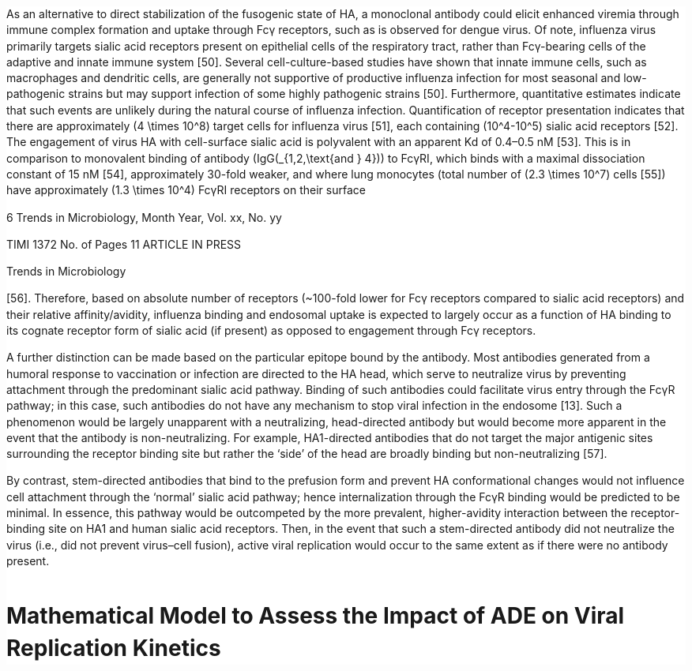 As an alternative to direct stabilization of the fusogenic state of HA, a monoclonal antibody could elicit enhanced viremia through immune complex formation and uptake through Fcγ receptors, such as is observed for dengue virus. Of note, influenza virus primarily targets sialic acid receptors present on epithelial cells of the respiratory tract, rather than Fcγ-bearing cells of the adaptive and innate immune system [50]. Several cell-culture-based studies have shown that innate immune cells, such as macrophages and dendritic cells, are generally not supportive of productive influenza infection for most seasonal and low-pathogenic strains but may support infection of some highly pathogenic strains [50]. Furthermore, quantitative estimates indicate that such events are unlikely during the natural course of influenza infection. Quantification of receptor presentation indicates that there are approximately \(4 \times 10^8\) target cells for influenza virus [51], each containing \(10^4-10^5\) sialic acid receptors [52]. The engagement of virus HA with cell-surface sialic acid is polyvalent with an apparent Kd of 0.4–0.5 nM [53]. This is in comparison to monovalent binding of antibody (IgG\(_{1,2,\text{and } 4}\)) to FcγRI, which binds with a maximal dissociation constant of 15 nM [54], approximately 30-fold weaker, and where lung monocytes (total number of \(2.3 \times 10^7\) cells [55]) have approximately \(1.3 \times 10^4\) FcγRI receptors on their surface

6 Trends in Microbiology, Month Year, Vol. xx, No. yy

TIMI 1372 No. of Pages 11 ARTICLE IN PRESS

Trends in Microbiology

[56]. Therefore, based on absolute number of receptors (~100-fold lower for Fcγ receptors compared to sialic acid receptors) and their relative affinity/avidity, influenza binding and endosomal uptake is expected to largely occur as a function of HA binding to its cognate receptor form of sialic acid (if present) as opposed to engagement through Fcγ receptors.

A further distinction can be made based on the particular epitope bound by the antibody. Most antibodies generated from a humoral response to vaccination or infection are directed to the HA head, which serve to neutralize virus by preventing attachment through the predominant sialic acid pathway. Binding of such antibodies could facilitate virus entry through the FcγR pathway; in this case, such antibodies do not have any mechanism to stop viral infection in the endosome [13]. Such a phenomenon would be largely unapparent with a neutralizing, head-directed antibody but would become more apparent in the event that the antibody is non-neutralizing. For example, HA1-directed antibodies that do not target the major antigenic sites surrounding the receptor binding site but rather the ‘side’ of the head are broadly binding but non-neutralizing [57].

By contrast, stem-directed antibodies that bind to the prefusion form and prevent HA conformational changes would not influence cell attachment through the ‘normal’ sialic acid pathway; hence internalization through the FcγR binding would be predicted to be minimal. In essence, this pathway would be outcompeted by the more prevalent, higher-avidity interaction between the receptor-binding site on HA1 and human sialic acid receptors. Then, in the event that such a stem-directed antibody did not neutralize the virus (i.e., did not prevent virus–cell fusion), active viral replication would occur to the same extent as if there were no antibody present.

# Mathematical Model to Assess the Impact of ADE on Viral Replication Kinetics
